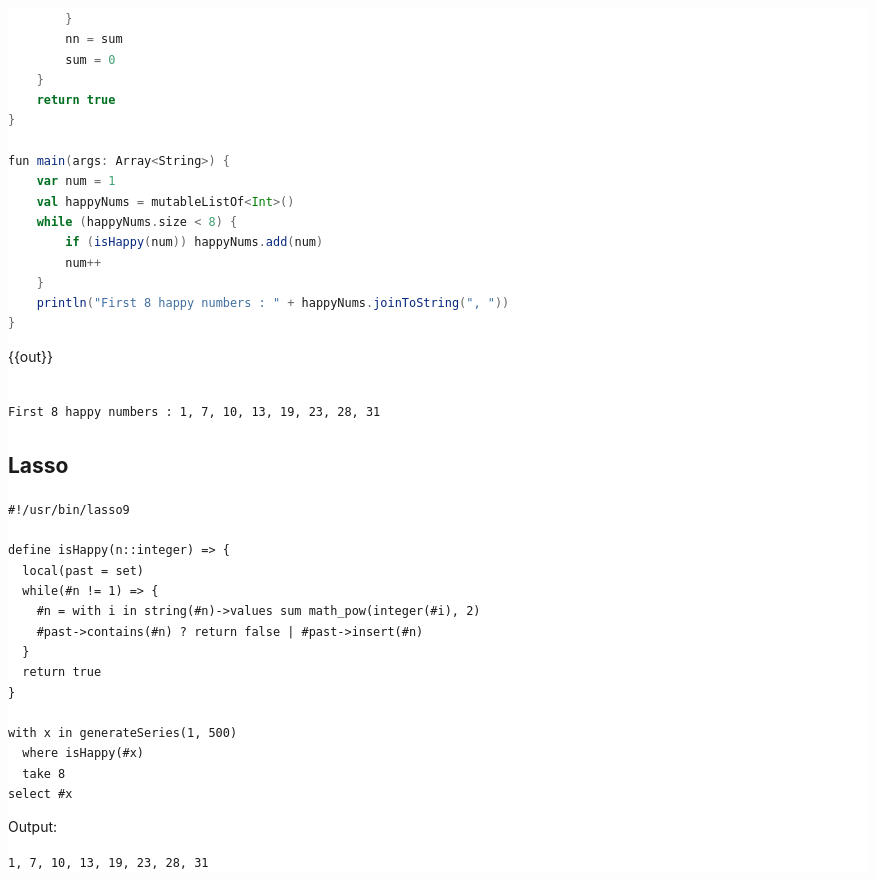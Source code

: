```scala
        }
        nn = sum
        sum = 0
    }
    return true
}

fun main(args: Array<String>) {
    var num = 1
    val happyNums = mutableListOf<Int>()
    while (happyNums.size < 8) {
        if (isHappy(num)) happyNums.add(num)
        num++
    }
    println("First 8 happy numbers : " + happyNums.joinToString(", "))
}
```


{{out}}

```txt

First 8 happy numbers : 1, 7, 10, 13, 19, 23, 28, 31

```



## Lasso


```lasso
#!/usr/bin/lasso9

define isHappy(n::integer) => {
  local(past = set)
  while(#n != 1) => {
    #n = with i in string(#n)->values sum math_pow(integer(#i), 2)
    #past->contains(#n) ? return false | #past->insert(#n)
  }
  return true
}

with x in generateSeries(1, 500)
  where isHappy(#x)
  take 8
select #x
```

Output:

```lasso
1, 7, 10, 13, 19, 23, 28, 31
```
